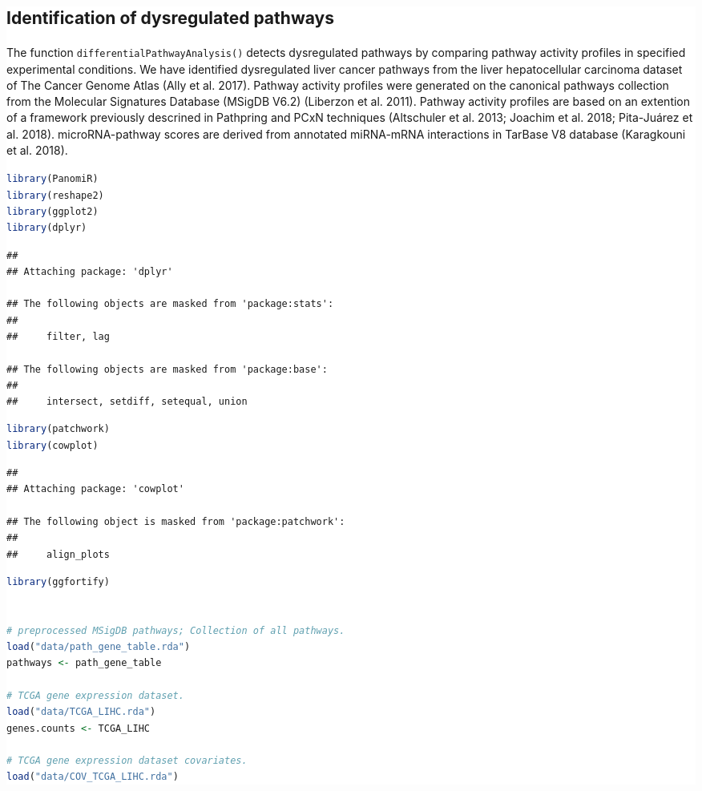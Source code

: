 ## Identification of dysregulated pathways

The function `differentialPathwayAnalysis()` detects dysregulated
pathways by comparing pathway activity profiles in specified
experimental conditions. We have identified dysregulated liver cancer
pathways from the liver hepatocellular carcinoma dataset of The Cancer
Genome Atlas (Ally et al. 2017). Pathway activity profiles were
generated on the canonical pathways collection from the Molecular
Signatures Database (MSigDB V6.2) (Liberzon et al. 2011). Pathway
activity profiles are based on an extention of a framework previously
descrined in Pathpring and PCxN techniques (Altschuler et al. 2013;
Joachim et al. 2018; Pita-Juárez et al. 2018). microRNA-pathway scores
are derived from annotated miRNA-mRNA interactions in TarBase V8
database (Karagkouni et al. 2018).

``` r
library(PanomiR)
library(reshape2)
library(ggplot2)
library(dplyr)
```

    ## 
    ## Attaching package: 'dplyr'

    ## The following objects are masked from 'package:stats':
    ## 
    ##     filter, lag

    ## The following objects are masked from 'package:base':
    ## 
    ##     intersect, setdiff, setequal, union

``` r
library(patchwork)
library(cowplot)
```

    ## 
    ## Attaching package: 'cowplot'

    ## The following object is masked from 'package:patchwork':
    ## 
    ##     align_plots

``` r
library(ggfortify)


# preprocessed MSigDB pathways; Collection of all pathways. 
load("data/path_gene_table.rda")
pathways <- path_gene_table

# TCGA gene expression dataset. 
load("data/TCGA_LIHC.rda")
genes.counts <- TCGA_LIHC

# TCGA gene expression dataset covariates. 
load("data/COV_TCGA_LIHC.rda")
```